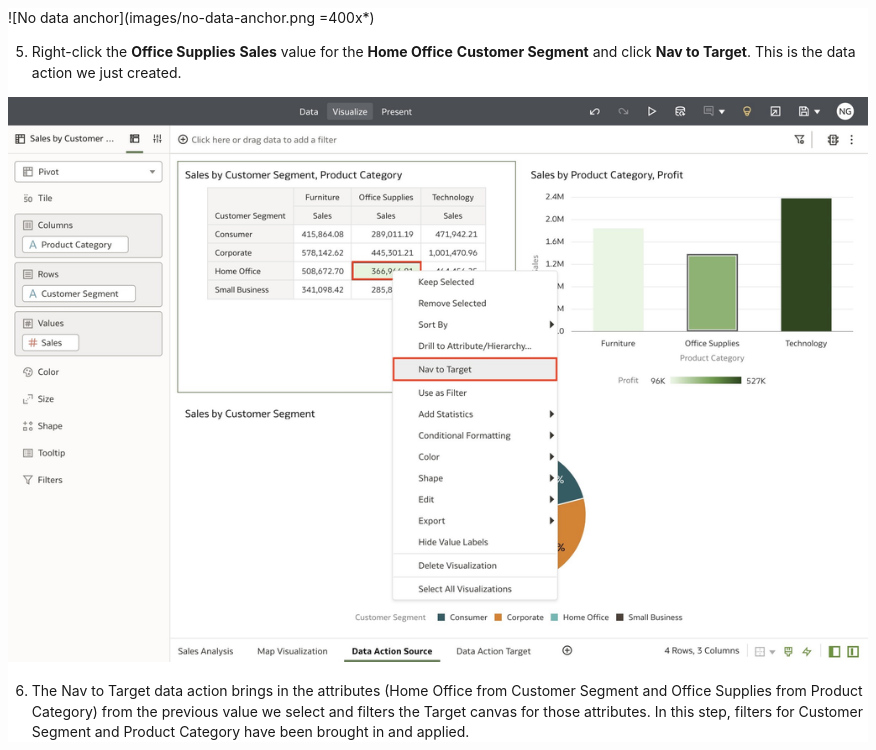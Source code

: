   ![No data anchor](images/no-data-anchor.png =400x*)

5. Right-click the **Office Supplies** **Sales** value for the **Home Office** **Customer Segment** and click **Nav to Target**. This is the data action we just created.

  ![Call data action](images/call-data-action.png)

6. The Nav to Target data action brings in the attributes (Home Office from Customer Segment and Office Supplies from Product Category) from the previous value we select and filters the Target canvas for those attributes. In this step, filters for Customer Segment and Product Category have been brought in and applied.
